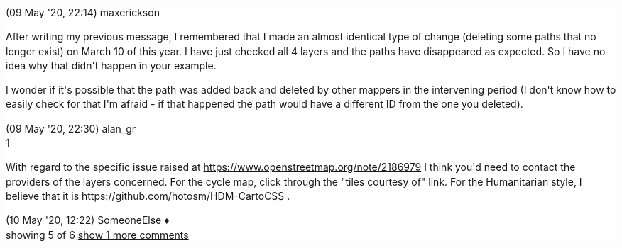 <div id="comment-74684-info" class="comment-info">
<span class="comment-age">(09 May '20, 22:14)</span> <span class="comment-user userinfo">maxerickson</span>
</div>
</div>
<span id="74685"></span>
<div id="comment-74685" class="comment not_top_scorer">
<div id="post-74685-score" class="comment-score">
&#10;</div>
<div class="comment-text">
<p>After writing my previous message, I remembered that I made an almost identical type of change (deleting some paths that no longer exist) on March 10 of this year. I have just checked all 4 layers and the paths have disappeared as expected. So I have no idea why that didn't happen in your example.</p>
<p>I wonder if it's possible that the path was added back and deleted by other mappers in the intervening period (I don't know how to easily check for that I'm afraid - if that happened the path would have a different ID from the one you deleted).</p>
</div>
<div id="comment-74685-info" class="comment-info">
<span class="comment-age">(09 May '20, 22:30)</span> <span class="comment-user userinfo">alan_gr</span>
</div>
</div>
<span id="74709"></span>
<div id="comment-74709" class="comment">
<div id="post-74709-score" class="comment-score">
1
</div>
<div class="comment-text">
<p>With regard to the specific issue raised at <a href="https://www.openstreetmap.org/note/2186979">https://www.openstreetmap.org/note/2186979</a> I think you'd need to contact the providers of the layers concerned. For the cycle map, click through the "tiles courtesy of" link. For the Humanitarian style, I believe that it is <a href="https://github.com/hotosm/HDM-CartoCSS">https://github.com/hotosm/HDM-CartoCSS</a> .</p>
</div>
<div id="comment-74709-info" class="comment-info">
<span class="comment-age">(10 May '20, 12:22)</span> <span class="comment-user userinfo">SomeoneElse ♦</span>
</div>
</div>
</div>
<div id="comment-tools-74680" class="comment-tools">
<span class="comments-showing"> showing 5 of 6 </span> <a href="#" class="show-all-comments-link">show 1 more comments</a>
</div>
<div class="clear">
&#10;</div>
<div id="comment-74680-form-container" class="comment-form-container">
&#10;</div>
<div class="clear">
&#10;</div>
</div></td>
</tr>
</tbody>
</table>

</div>

<div class="paginator-container-left">

</div>

</div>

</div>

